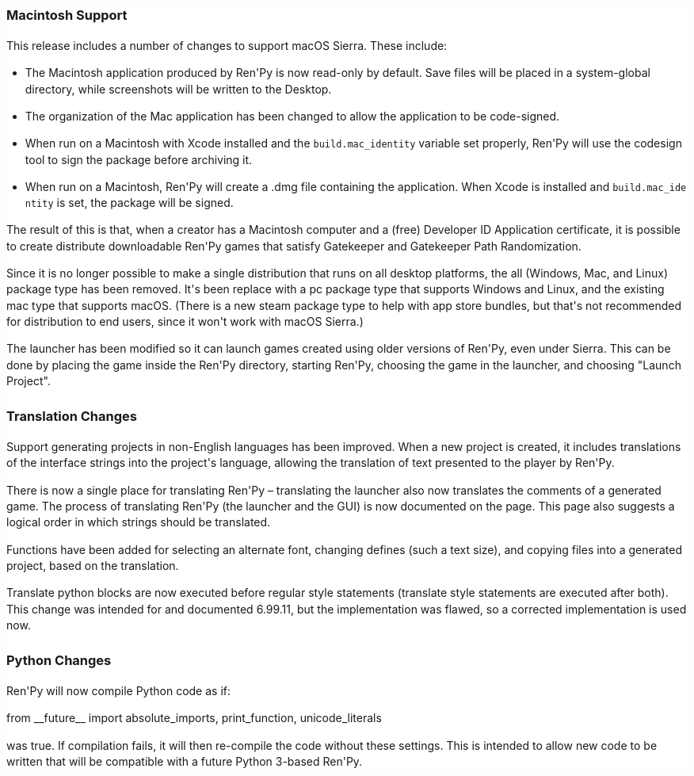 ### Macintosh Support

This release includes a number of changes to support macOS Sierra. These include:

*   The Macintosh application produced by Ren'Py is now read-only by default. Save files will be placed in a system-global directory, while screenshots will be written to the Desktop.
    
*   The organization of the Mac application has been changed to allow the application to be code-signed.
    
*   When run on a Macintosh with Xcode installed and the `build.mac_identity` variable set properly, Ren'Py will use the codesign tool to sign the package before archiving it.
    
*   When run on a Macintosh, Ren'Py will create a .dmg file containing the application. When Xcode is installed and `build.mac_identity` is set, the package will be signed.
    

The result of this is that, when a creator has a Macintosh computer and a (free) Developer ID Application certificate, it is possible to create distribute downloadable Ren'Py games that satisfy Gatekeeper and Gatekeeper Path Randomization.

Since it is no longer possible to make a single distribution that runs on all desktop platforms, the all (Windows, Mac, and Linux) package type has been removed. It's been replace with a pc package type that supports Windows and Linux, and the existing mac type that supports macOS. (There is a new steam package type to help with app store bundles, but that's not recommended for distribution to end users, since it won't work with macOS Sierra.)

The launcher has been modified so it can launch games created using older versions of Ren'Py, even under Sierra. This can be done by placing the game inside the Ren'Py directory, starting Ren'Py, choosing the game in the launcher, and choosing "Launch Project".

### Translation Changes

Support generating projects in non-English languages has been improved. When a new project is created, it includes translations of the interface strings into the project's language, allowing the translation of text presented to the player by Ren'Py.

There is now a single place for translating Ren'Py – translating the launcher also now translates the comments of a generated game. The process of translating Ren'Py (the launcher and the GUI) is now documented on the  page. This page also suggests a logical order in which strings should be translated.

Functions have been added for selecting an alternate font, changing defines (such a text size), and copying files into a generated project, based on the translation.

Translate python blocks are now executed before regular style statements (translate style statements are executed after both). This change was intended for and documented 6.99.11, but the implementation was flawed, so a corrected implementation is used now.

### Python Changes

Ren'Py will now compile Python code as if:

from \_\_future\_\_ import absolute\_imports, print\_function, unicode\_literals

was true. If compilation fails, it will then re-compile the code without these settings. This is intended to allow new code to be written that will be compatible with a future Python 3-based Ren'Py.
